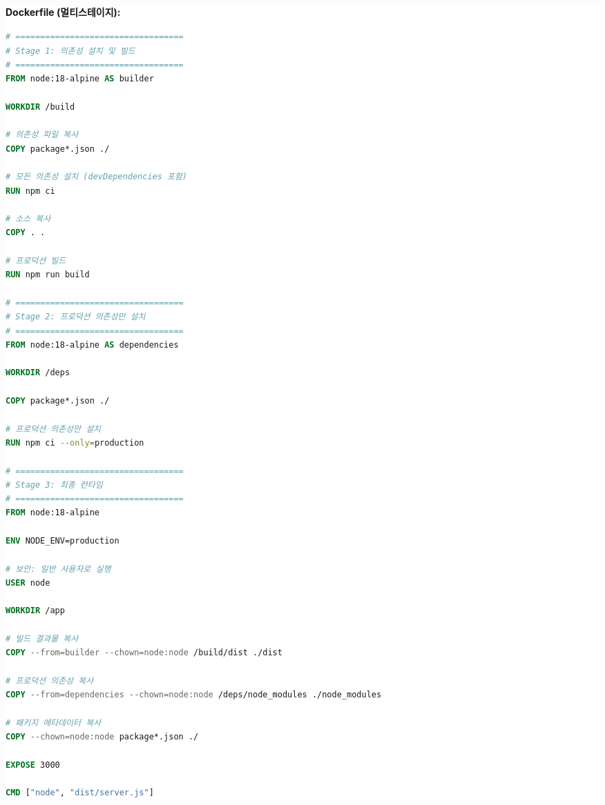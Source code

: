 **Dockerfile (멀티스테이지):**

```dockerfile
# ==================================
# Stage 1: 의존성 설치 및 빌드
# ==================================
FROM node:18-alpine AS builder

WORKDIR /build

# 의존성 파일 복사
COPY package*.json ./

# 모든 의존성 설치 (devDependencies 포함)
RUN npm ci

# 소스 복사
COPY . .

# 프로덕션 빌드
RUN npm run build

# ==================================
# Stage 2: 프로덕션 의존성만 설치
# ==================================
FROM node:18-alpine AS dependencies

WORKDIR /deps

COPY package*.json ./

# 프로덕션 의존성만 설치
RUN npm ci --only=production

# ==================================
# Stage 3: 최종 런타임
# ==================================
FROM node:18-alpine

ENV NODE_ENV=production

# 보안: 일반 사용자로 실행
USER node

WORKDIR /app

# 빌드 결과물 복사
COPY --from=builder --chown=node:node /build/dist ./dist

# 프로덕션 의존성 복사
COPY --from=dependencies --chown=node:node /deps/node_modules ./node_modules

# 패키지 메타데이터 복사
COPY --chown=node:node package*.json ./

EXPOSE 3000

CMD ["node", "dist/server.js"]
```
